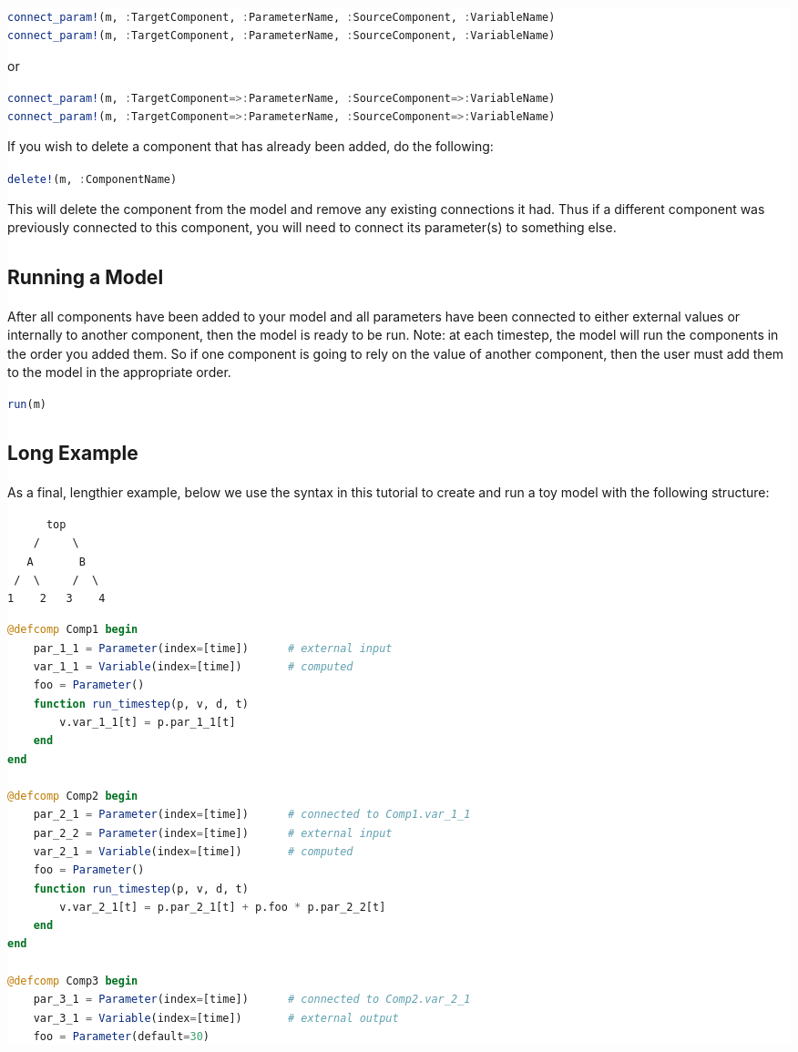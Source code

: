 ```julia
connect_param!(m, :TargetComponent, :ParameterName, :SourceComponent, :VariableName)
connect_param!(m, :TargetComponent, :ParameterName, :SourceComponent, :VariableName)
```
or
```julia
connect_param!(m, :TargetComponent=>:ParameterName, :SourceComponent=>:VariableName)
connect_param!(m, :TargetComponent=>:ParameterName, :SourceComponent=>:VariableName)
```

If you wish to delete a component that has already been added, do the following:

```julia
delete!(m, :ComponentName)
```

This will delete the component from the model and remove any existing connections it had. Thus if a different component was previously connected to this component, you will need to connect its parameter(s) to something else.

## Running a Model

After all components have been added to your model and all parameters have been connected to either external values or internally to another component, then the model is ready to be run. Note: at each timestep, the model will run the components in the order you added them. So if one component is going to rely on the value of another component, then the user must add them to the model in the appropriate order.

```julia
run(m)
```

## Long Example

As a final, lengthier example, below we use the syntax in this tutorial to create and run a toy model with the following structure:

          top
        /     \
       A       B
     /  \     /  \
    1    2   3    4

```julia
@defcomp Comp1 begin
    par_1_1 = Parameter(index=[time])      # external input
    var_1_1 = Variable(index=[time])       # computed
    foo = Parameter()
    function run_timestep(p, v, d, t)
        v.var_1_1[t] = p.par_1_1[t]
    end
end

@defcomp Comp2 begin
    par_2_1 = Parameter(index=[time])      # connected to Comp1.var_1_1
    par_2_2 = Parameter(index=[time])      # external input
    var_2_1 = Variable(index=[time])       # computed
    foo = Parameter()
    function run_timestep(p, v, d, t)
        v.var_2_1[t] = p.par_2_1[t] + p.foo * p.par_2_2[t]
    end
end

@defcomp Comp3 begin
    par_3_1 = Parameter(index=[time])      # connected to Comp2.var_2_1
    var_3_1 = Variable(index=[time])       # external output
    foo = Parameter(default=30)

```